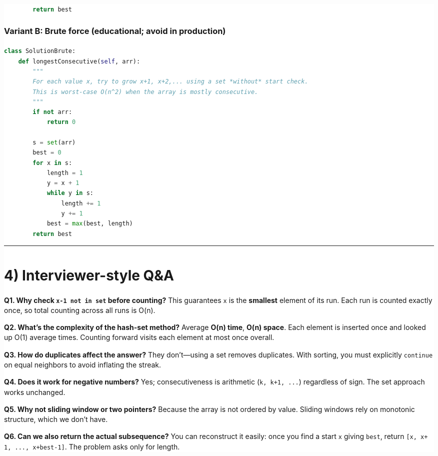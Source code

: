 ```python
        return best
```

### Variant B: Brute force (educational; avoid in production)

```python
class SolutionBrute:
    def longestConsecutive(self, arr):
        """
        For each value x, try to grow x+1, x+2,... using a set *without* start check.
        This is worst-case O(n^2) when the array is mostly consecutive.
        """
        if not arr:
            return 0
        
        s = set(arr)
        best = 0
        for x in s:
            length = 1
            y = x + 1
            while y in s:
                length += 1
                y += 1
            best = max(best, length)
        return best
```

---

# 4) Interviewer-style Q\&A

**Q1. Why check `x-1 not in set` before counting?**
This guarantees `x` is the **smallest** element of its run. Each run is counted exactly once, so total counting across all runs is O(n).

**Q2. What’s the complexity of the hash-set method?**
Average **O(n) time**, **O(n) space**. Each element is inserted once and looked up O(1) average times. Counting forward visits each element at most once overall.

**Q3. How do duplicates affect the answer?**
They don’t—using a set removes duplicates. With sorting, you must explicitly `continue` on equal neighbors to avoid inflating the streak.

**Q4. Does it work for negative numbers?**
Yes; consecutiveness is arithmetic (`k, k+1, ...`) regardless of sign. The set approach works unchanged.

**Q5. Why not sliding window or two pointers?**
Because the array is not ordered by value. Sliding windows rely on monotonic structure, which we don’t have.

**Q6. Can we also return the actual subsequence?**
You can reconstruct it easily: once you find a start `x` giving `best`, return `[x, x+1, ..., x+best-1]`. The problem asks only for length.
